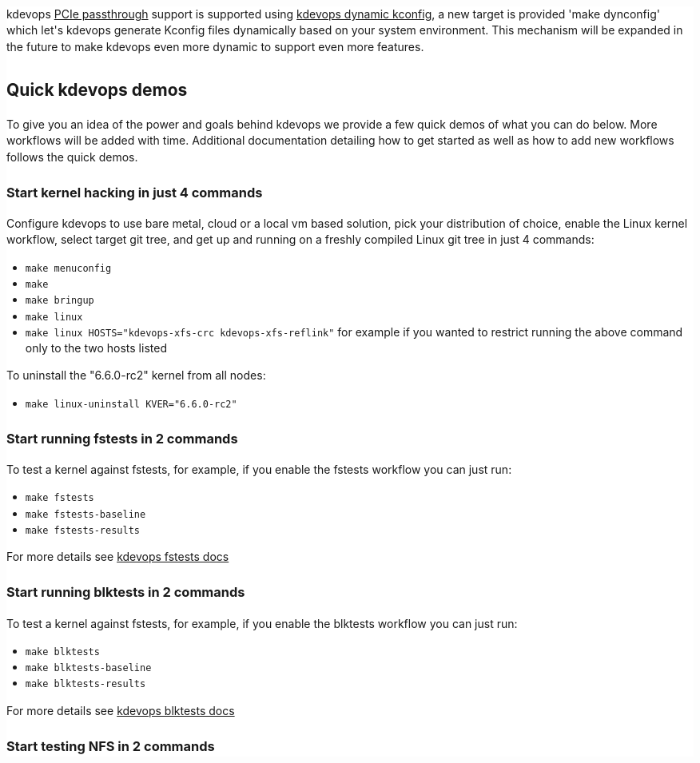 kdevops [PCIe passthrough](docs/libvirt-pcie-passthrough.md) support is
supported using [kdevops dynamic kconfig](docs/kdevops-dynamic-configuration.md), a
new target is provided 'make dynconfig' which let's kdevops generate Kconfig
files dynamically based on your system environment. This mechanism will be
expanded in the future to make kdevops even more dynamic to support even more
features.

## Quick kdevops demos

To give you an idea of the power and goals behind kdevops we provide a few
quick demos of what you can do below. More workflows will be added with time.
Additional documentation detailing how to get started as well as how to add new
workflows follows the quick demos.

### Start kernel hacking in just 4 commands

Configure kdevops to use bare metal, cloud or a local vm based solution, pick
your distribution of choice, enable the Linux kernel workflow, select target
git tree, and get up and running on a freshly compiled Linux git tree in just
4 commands:

  * `make menuconfig`
  * `make`
  * `make bringup`
  * `make linux`
  * `make linux HOSTS="kdevops-xfs-crc kdevops-xfs-reflink"` for example if you wanted to restrict running the above command only to the two hosts listed

To uninstall the "6.6.0-rc2" kernel from all nodes:

  * `make linux-uninstall KVER="6.6.0-rc2"`

### Start running fstests in 2 commands

To test a kernel against fstests, for example, if you enable the fstests
workflow you can just run:

  * `make fstests`
  * `make fstests-baseline`
  * `make fstests-results`

For more details see [kdevops fstests docs](docs/fstests.md)

### Start running blktests in 2 commands

To test a kernel against fstests, for example, if you enable the blktests
workflow you can just run:

  * `make blktests`
  * `make blktests-baseline`
  * `make blktests-results`

For more details see [kdevops blktests docs](docs/blktests.md)

### Start testing NFS in 2 commands
